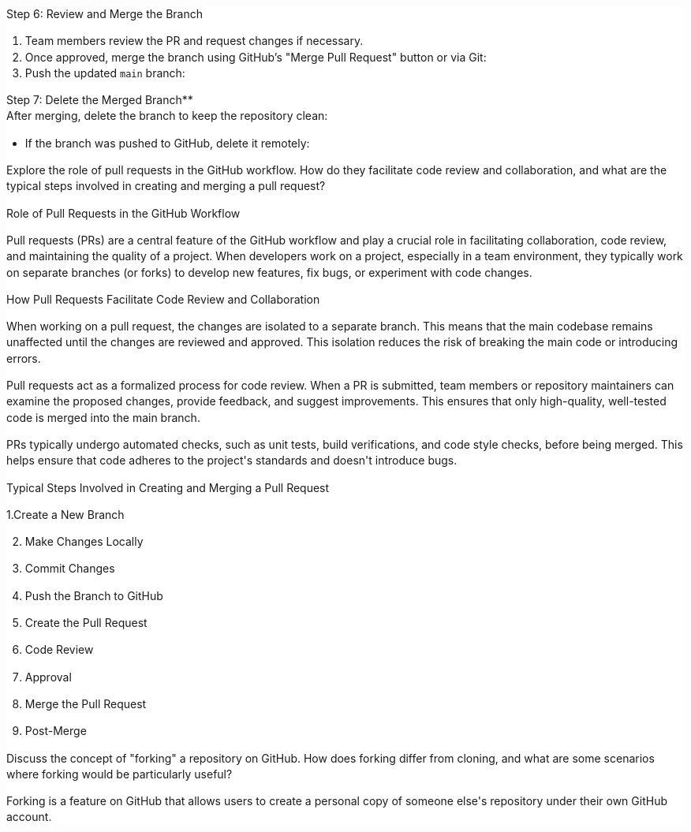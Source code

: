 

Step 6: Review and Merge the Branch
1. Team members review the PR and request changes if necessary.  
2. Once approved, merge the branch using GitHub’s "Merge Pull Request" button or via Git: 
3. Push the updated `main` branch: 



Step 7: Delete the Merged Branch**  
After merging, delete the branch to keep the repository clean: 
- If the branch was pushed to GitHub, delete it remotely: 
  

Explore the role of pull requests in the GitHub workflow. How do they facilitate code review and collaboration, and what are the typical steps involved in creating and merging a pull request?

Role of Pull Requests in the GitHub Workflow

Pull requests (PRs) are a central feature of the GitHub workflow and play a crucial role in facilitating collaboration, code review, and maintaining the quality of a project. When developers work on a project, especially in a team environment, they typically work on separate branches (or forks) to develop new features, fix bugs, or experiment with code changes.

 How Pull Requests Facilitate Code Review and Collaboration

 When working on a pull request, the changes are isolated to a separate branch. This means that the main codebase remains unaffected until the changes are reviewed and approved. This isolation reduces the risk of breaking the main code or introducing errors.

Pull requests act as a formalized process for code review. When a PR is submitted, team members or repository maintainers can examine the proposed changes, provide feedback, and suggest improvements. This ensures that only high-quality, well-tested code is merged into the main branch.

 PRs typically undergo automated checks, such as unit tests, build verifications, and code style checks, before being merged. This helps ensure that code adheres to the project's standards and doesn't introduce bugs.

 Typical Steps Involved in Creating and Merging a Pull Request

1.Create a New Branch

2. Make Changes Locally
  
3. Commit Changes
   
4. Push the Branch to GitHub
 
5. Create the Pull Request
   
6. Code Review
   
7. Approval

8. Merge the Pull Request
   
9. Post-Merge

Discuss the concept of "forking" a repository on GitHub. How does forking differ from cloning, and what are some scenarios where forking would be particularly useful?

Forking is a feature on GitHub that allows users to create a personal copy of someone else's repository under their own GitHub account. 
